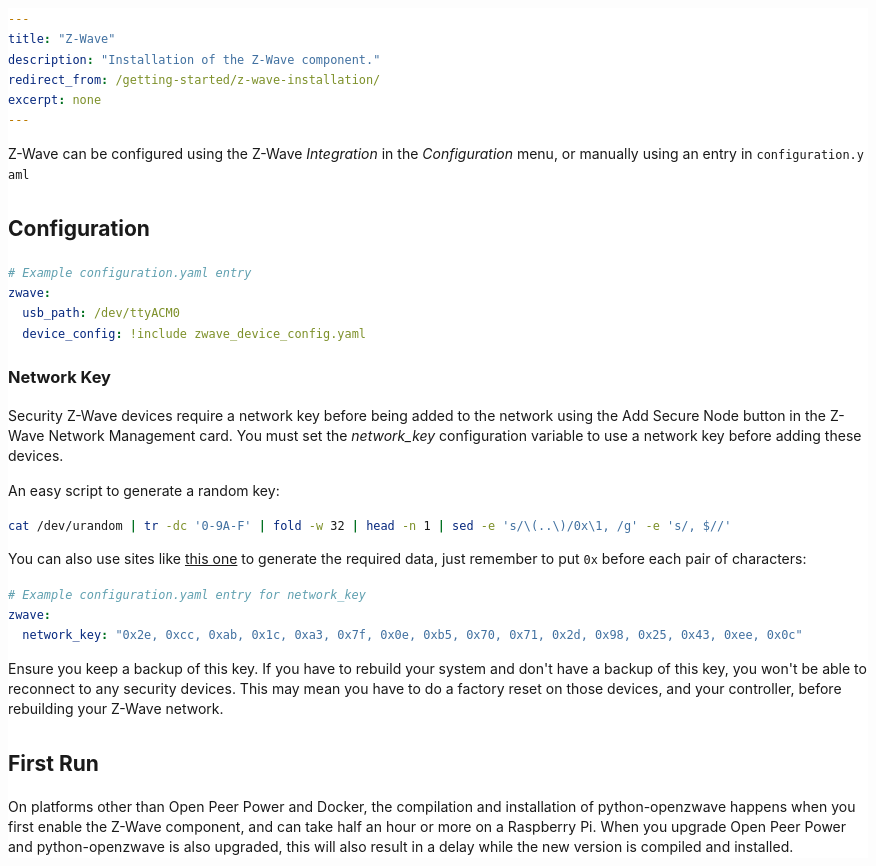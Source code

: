 ```yaml
---
title: "Z-Wave"
description: "Installation of the Z-Wave component."
redirect_from: /getting-started/z-wave-installation/
excerpt: none
---
```


Z-Wave can be configured using the Z-Wave *Integration* in the *Configuration* menu, or manually using an entry in `configuration.yaml`

## Configuration

```yaml
# Example configuration.yaml entry
zwave:
  usb_path: /dev/ttyACM0
  device_config: !include zwave_device_config.yaml
```

### Network Key

Security Z-Wave devices require a network key before being added to the network using the Add Secure Node button in the Z-Wave Network Management card. You must set the *network_key* configuration variable to use a network key before adding these devices.

An easy script to generate a random key:

```bash
cat /dev/urandom | tr -dc '0-9A-F' | fold -w 32 | head -n 1 | sed -e 's/\(..\)/0x\1, /g' -e 's/, $//'
```

You can also use sites like [this one](https://www.random.org/cgi-bin/randbyte?nbytes=16&format=h) to generate the required data, just remember to put `0x` before each pair of characters:

```yaml
# Example configuration.yaml entry for network_key
zwave:
  network_key: "0x2e, 0xcc, 0xab, 0x1c, 0xa3, 0x7f, 0x0e, 0xb5, 0x70, 0x71, 0x2d, 0x98, 0x25, 0x43, 0xee, 0x0c"
```

Ensure you keep a backup of this key. If you have to rebuild your system and don't have a backup of this key, you won't be able to reconnect to any security devices. This may mean you have to do a factory reset on those devices, and your controller, before rebuilding your Z-Wave network.

## First Run

On platforms other than Open Peer Power and Docker, the compilation and installation of python-openzwave happens when you first enable the Z-Wave component, and can take half an hour or more on a Raspberry Pi. When you upgrade Open Peer Power and python-openzwave is also upgraded, this will also result in a delay while the new version is compiled and installed.
